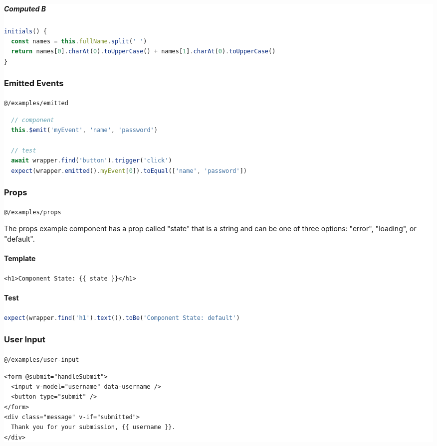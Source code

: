 ##### Computed B

```js
initials() {
  const names = this.fullName.split(' ')
  return names[0].charAt(0).toUpperCase() + names[1].charAt(0).toUpperCase()
}
```


### Emitted Events

`@/examples/emitted`

```js
  // component
  this.$emit('myEvent', 'name', 'password')

  // test
  await wrapper.find('button').trigger('click')
  expect(wrapper.emitted().myEvent[0]).toEqual(['name', 'password'])
```

### Props

`@/examples/props`

The props example component has a prop called "state" that is a string and can be one of three options: 
"error", "loading", or "default".

#### Template

```vue
<h1>Component State: {{ state }}</h1>
```

#### Test 

```js
expect(wrapper.find('h1').text()).toBe('Component State: default')
```

### User Input

`@/examples/user-input`

```vue
<form @submit="handleSubmit">
  <input v-model="username" data-username />
  <button type="submit" />
</form>
<div class="message" v-if="submitted">
  Thank you for your submission, {{ username }}.
</div>
```
